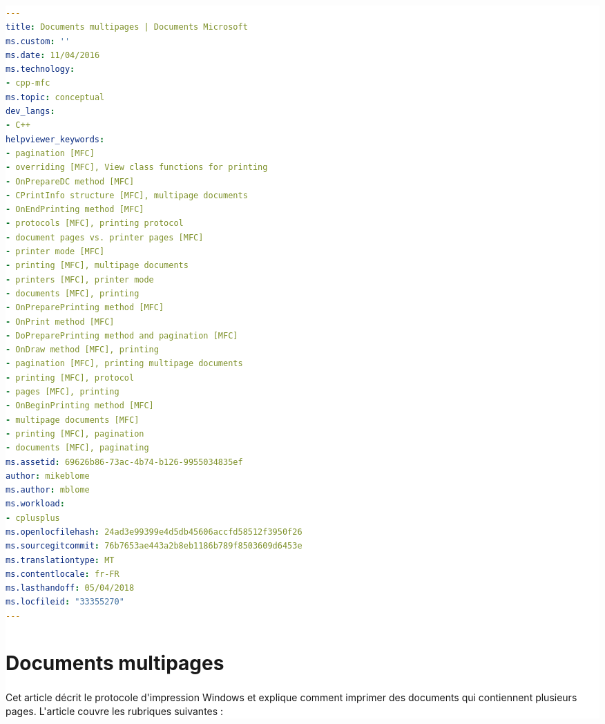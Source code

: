 ```yaml
---
title: Documents multipages | Documents Microsoft
ms.custom: ''
ms.date: 11/04/2016
ms.technology:
- cpp-mfc
ms.topic: conceptual
dev_langs:
- C++
helpviewer_keywords:
- pagination [MFC]
- overriding [MFC], View class functions for printing
- OnPrepareDC method [MFC]
- CPrintInfo structure [MFC], multipage documents
- OnEndPrinting method [MFC]
- protocols [MFC], printing protocol
- document pages vs. printer pages [MFC]
- printer mode [MFC]
- printing [MFC], multipage documents
- printers [MFC], printer mode
- documents [MFC], printing
- OnPreparePrinting method [MFC]
- OnPrint method [MFC]
- DoPreparePrinting method and pagination [MFC]
- OnDraw method [MFC], printing
- pagination [MFC], printing multipage documents
- printing [MFC], protocol
- pages [MFC], printing
- OnBeginPrinting method [MFC]
- multipage documents [MFC]
- printing [MFC], pagination
- documents [MFC], paginating
ms.assetid: 69626b86-73ac-4b74-b126-9955034835ef
author: mikeblome
ms.author: mblome
ms.workload:
- cplusplus
ms.openlocfilehash: 24ad3e99399e4d5db45606accfd58512f3950f26
ms.sourcegitcommit: 76b7653ae443a2b8eb1186b789f8503609d6453e
ms.translationtype: MT
ms.contentlocale: fr-FR
ms.lasthandoff: 05/04/2018
ms.locfileid: "33355270"
---
```

# <a name="multipage-documents"></a>Documents multipages
Cet article décrit le protocole d'impression Windows et explique comment imprimer des documents qui contiennent plusieurs pages. L'article couvre les rubriques suivantes :  
  